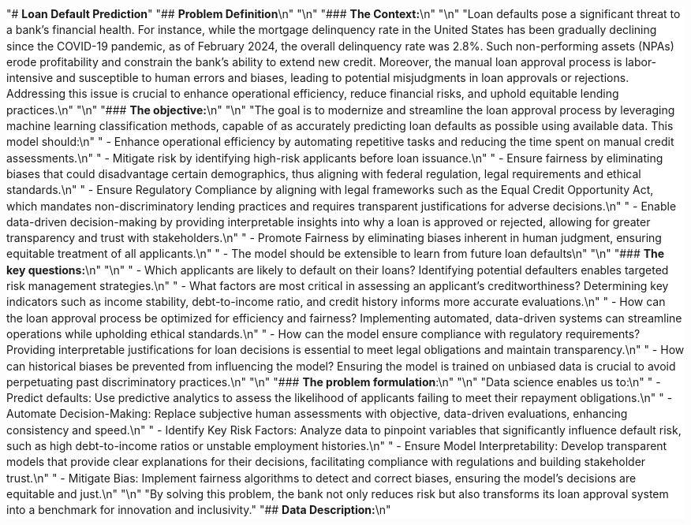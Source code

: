 "# **Loan Default Prediction**"
"## **Problem Definition**\n"
"\n"
"### **The Context:**\n"
"\n"
"Loan defaults pose a significant threat to a bank’s financial health. For instance, while the mortgage delinquency rate in the United States has been gradually declining since the COVID-19 pandemic, as of February 2024, the overall delinquency rate was 2.8%. Such non-performing assets (NPAs) erode profitability and constrain the bank’s ability to extend new credit. Moreover, the manual loan approval process is labor-intensive and susceptible to human errors and biases, leading to potential misjudgments in loan approvals or rejections. Addressing this issue is crucial to enhance operational efficiency, reduce financial risks, and uphold equitable lending practices.\n"
"\n"
"### **The objective:**\n"
"\n"
"The goal is to modernize and streamline the loan approval process by leveraging machine learning classification methods, capable of as accurately predicting loan defaults as possible using available data. This model should:\n"
" - Enhance operational efficiency by automating repetitive tasks and reducing the time spent on manual credit assessments.\n"
" - Mitigate risk by identifying high-risk applicants before loan issuance.\n"
" - Ensure fairness by eliminating biases that could disadvantage certain demographics, thus aligning with federal regulation, legal requirements and ethical standards.\n"
" - Ensure Regulatory Compliance by aligning with legal frameworks such as the Equal Credit Opportunity Act, which mandates non-discriminatory lending practices and requires transparent justifications for adverse decisions.\n"
" - Enable data-driven decision-making by providing interpretable insights into why a loan is approved or rejected, allowing for greater transparency and trust with stakeholders.\n"
" - Promote Fairness by eliminating biases inherent in human judgment, ensuring equitable treatment of all applicants.\n"
" - The model should be extensible to learn from future loan defaults\n"
"\n"
"### **The key questions:**\n"
"\n"
" - Which applicants are likely to default on their loans? Identifying potential defaulters enables targeted risk management strategies.\n"
" - What factors are most critical in assessing an applicant’s creditworthiness? Determining key indicators such as income stability, debt-to-income ratio, and credit history informs more accurate evaluations.\n"
" - How can the loan approval process be optimized for efficiency and fairness? Implementing automated, data-driven systems can streamline operations while upholding ethical standards.\n"
" - How can the model ensure compliance with regulatory requirements? Providing interpretable justifications for loan decisions is essential to meet legal obligations and maintain transparency.\n"
" - How can historical biases be prevented from influencing the model? Ensuring the model is trained on unbiased data is crucial to avoid perpetuating past discriminatory practices.\n"
"\n"
"### **The problem formulation**:\n"
"\n"
"Data science enables us to:\n"
" - Predict defaults: Use predictive analytics to assess the likelihood of applicants failing to meet their repayment obligations.\n"
" - Automate Decision-Making: Replace subjective human assessments with objective, data-driven evaluations, enhancing consistency and speed.\n"
" - Identify Key Risk Factors: Analyze data to pinpoint variables that significantly influence default risk, such as high debt-to-income ratios or unstable employment histories.\n"
" - Ensure Model Interpretability: Develop transparent models that provide clear explanations for their decisions, facilitating compliance with regulations and building stakeholder trust.\n"
" - Mitigate Bias: Implement fairness algorithms to detect and correct biases, ensuring the model’s decisions are equitable and just.\n"
"\n"
"By solving this problem, the bank not only reduces risk but also transforms its loan approval system into a benchmark for innovation and inclusivity."
"## **Data Description:**\n"